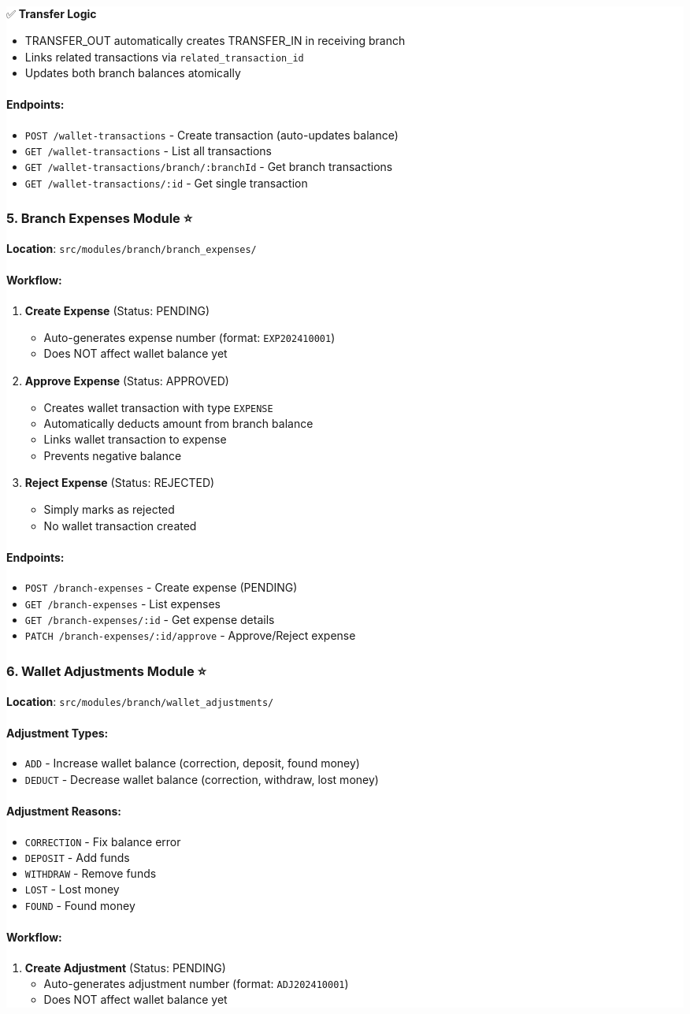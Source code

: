 ✅ **Transfer Logic**
- TRANSFER_OUT automatically creates TRANSFER_IN in receiving branch
- Links related transactions via `related_transaction_id`
- Updates both branch balances atomically

#### Endpoints:
- `POST /wallet-transactions` - Create transaction (auto-updates balance)
- `GET /wallet-transactions` - List all transactions
- `GET /wallet-transactions/branch/:branchId` - Get branch transactions
- `GET /wallet-transactions/:id` - Get single transaction

### 5. **Branch Expenses Module** ⭐
**Location**: `src/modules/branch/branch_expenses/`

#### Workflow:
1. **Create Expense** (Status: PENDING)
   - Auto-generates expense number (format: `EXP202410001`)
   - Does NOT affect wallet balance yet
   
2. **Approve Expense** (Status: APPROVED)
   - Creates wallet transaction with type `EXPENSE`
   - Automatically deducts amount from branch balance
   - Links wallet transaction to expense
   - Prevents negative balance

3. **Reject Expense** (Status: REJECTED)
   - Simply marks as rejected
   - No wallet transaction created

#### Endpoints:
- `POST /branch-expenses` - Create expense (PENDING)
- `GET /branch-expenses` - List expenses
- `GET /branch-expenses/:id` - Get expense details
- `PATCH /branch-expenses/:id/approve` - Approve/Reject expense

### 6. **Wallet Adjustments Module** ⭐
**Location**: `src/modules/branch/wallet_adjustments/`

#### Adjustment Types:
- `ADD` - Increase wallet balance (correction, deposit, found money)
- `DEDUCT` - Decrease wallet balance (correction, withdraw, lost money)

#### Adjustment Reasons:
- `CORRECTION` - Fix balance error
- `DEPOSIT` - Add funds
- `WITHDRAW` - Remove funds
- `LOST` - Lost money
- `FOUND` - Found money

#### Workflow:
1. **Create Adjustment** (Status: PENDING)
   - Auto-generates adjustment number (format: `ADJ202410001`)
   - Does NOT affect wallet balance yet
   